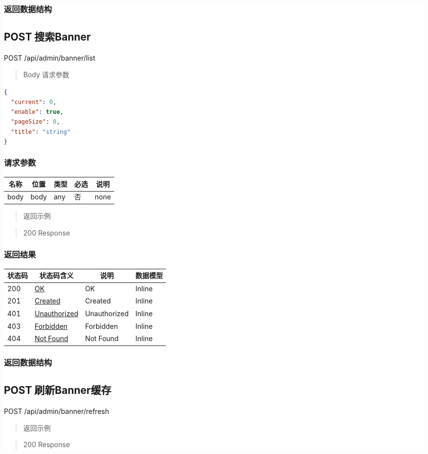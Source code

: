### 返回数据结构

<a id="opIdlistUsingPOST_6"></a>

## POST 搜索Banner

POST /api/admin/banner/list

> Body 请求参数

```json
{
  "current": 0,
  "enable": true,
  "pageSize": 0,
  "title": "string"
}
```

### 请求参数

|名称|位置|类型|必选|说明|
|---|---|---|---|---|
|body|body|any| 否 |none|

> 返回示例

> 200 Response

### 返回结果

|状态码|状态码含义|说明|数据模型|
|---|---|---|---|
|200|[OK](https://tools.ietf.org/html/rfc7231#section-6.3.1)|OK|Inline|
|201|[Created](https://tools.ietf.org/html/rfc7231#section-6.3.2)|Created|Inline|
|401|[Unauthorized](https://tools.ietf.org/html/rfc7235#section-3.1)|Unauthorized|Inline|
|403|[Forbidden](https://tools.ietf.org/html/rfc7231#section-6.5.3)|Forbidden|Inline|
|404|[Not Found](https://tools.ietf.org/html/rfc7231#section-6.5.4)|Not Found|Inline|

### 返回数据结构

<a id="opIdrefreshUsingPOST_1"></a>

## POST 刷新Banner缓存

POST /api/admin/banner/refresh

> 返回示例

> 200 Response
